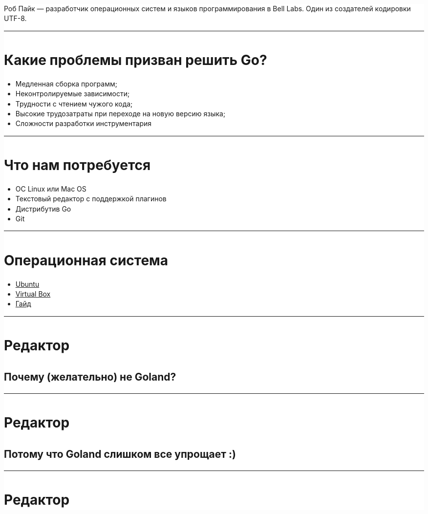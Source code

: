 Роб Пайк — разработчик операционных систем и языков программирования в Bell Labs. Один из создателей кодировки UTF-8.

---

# Какие проблемы призван решить Go?

- Медленная сборка программ;
- Неконтролируемые зависимости;
- Трудности с чтением чужого кода;
- Высокие трудозатраты при переходе на новую версию языка;
- Сложности разработки инструментария

---

# Что нам потребуется

- ОС Linux или Mac OS
- Текстовый редактор с поддержкой плагинов
- Дистрибутив Go
- Git

---

# Операционная система

- [Ubuntu](https://ubuntu.com/download/desktop)
- [Virtual Box](https://www.virtualbox.org/)
- [Гайд](https://ithowto.ru/ustanovka-ubuntu-2004-virtualbox.html)

---

# Редактор

## Почему (желательно) не Goland?

---

# Редактор

## Потому что Goland слишком все упрощает :)

---

# Редактор
